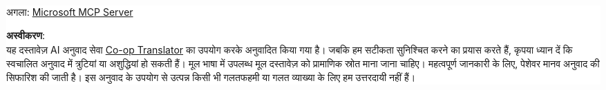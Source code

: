 अगला: [Microsoft MCP Server](../07-LessonsfromEarlyAdoption/microsoft-mcp-servers.md)

**अस्वीकरण**:  
यह दस्तावेज़ AI अनुवाद सेवा [Co-op Translator](https://github.com/Azure/co-op-translator) का उपयोग करके अनुवादित किया गया है। जबकि हम सटीकता सुनिश्चित करने का प्रयास करते हैं, कृपया ध्यान दें कि स्वचालित अनुवाद में त्रुटियां या अशुद्धियां हो सकती हैं। मूल भाषा में उपलब्ध मूल दस्तावेज़ को प्रामाणिक स्रोत माना जाना चाहिए। महत्वपूर्ण जानकारी के लिए, पेशेवर मानव अनुवाद की सिफारिश की जाती है। इस अनुवाद के उपयोग से उत्पन्न किसी भी गलतफहमी या गलत व्याख्या के लिए हम उत्तरदायी नहीं हैं।